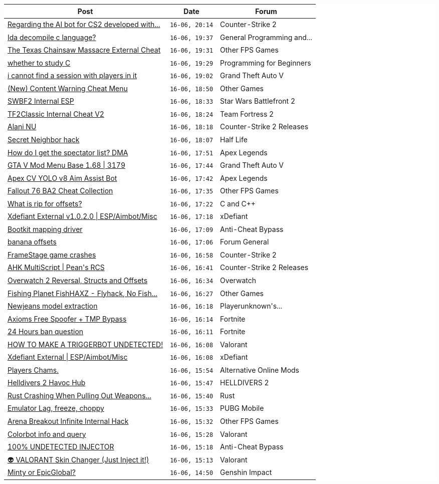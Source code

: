 |Post|Date|Forum|
|----|----|-----|
|[Regarding the AI bot for CS2 developed with...](https://www.unknowncheats.me/forum/counter-strike-2-a/642375-regarding-ai-bot-cs2-developed-python-using-yolo.html)|`16-06, 20:14`|Counter-Strike 2|
|[Ida decompile c language?](https://www.unknowncheats.me/forum/general-programming-and-reversing/642276-ida-decompile-language.html)|`16-06, 19:37`|General Programming and...|
|[The Texas Chainsaw Massacre External Cheat](https://www.unknowncheats.me/forum/other-fps-games/638980-texas-chainsaw-massacre-external-cheat.html)|`16-06, 19:31`|Other FPS Games|
|[whether to study C](https://www.unknowncheats.me/forum/programming-for-beginners/642373-study.html)|`16-06, 19:29`|Programming for Beginners|
|[i cannot find a session with players in it](https://www.unknowncheats.me/forum/grand-theft-auto-v/642317-session-players.html)|`16-06, 19:02`|Grand Theft Auto V|
|[(New) Content Warning Cheat Menu](https://www.unknowncheats.me/forum/other-games/635382-content-warning-cheat-menu.html)|`16-06, 18:50`|Other Games|
|[SWBF2 Internal ESP](https://www.unknowncheats.me/forum/star-wars-battlefront-2-a/581560-swbf2-internal-esp.html)|`16-06, 18:33`|Star Wars Battlefront 2|
|[TF2Classic Internal Cheat V2](https://www.unknowncheats.me/forum/team-fortress-2-a/598383-tf2classic-internal-cheat-v2.html)|`16-06, 18:24`|Team Fortress 2|
|[Alani NU](https://www.unknowncheats.me/forum/counter-strike-2-releases/620010-alani-nu.html)|`16-06, 18:18`|Counter-Strike 2 Releases|
|[Secret Neighbor hack](https://www.unknowncheats.me/forum/half-life/636148-secret-neighbor-hack.html)|`16-06, 18:07`|Half Life|
|[How do I get the spectator list? DMA](https://www.unknowncheats.me/forum/apex-legends/642356-spectator-list-dma.html)|`16-06, 17:51`|Apex Legends|
|[GTA V Mod Menu Base 1.68 \| 3179](https://www.unknowncheats.me/forum/grand-theft-auto-v/642368-gta-mod-menu-base-1-68-3179-a.html)|`16-06, 17:44`|Grand Theft Auto V|
|[Apex CV YOLO v8 Aim Assist Bot](https://www.unknowncheats.me/forum/apex-legends/624584-apex-cv-yolo-v8-aim-assist-bot.html)|`16-06, 17:42`|Apex Legends|
|[Fallout 76 BA2 Cheat Collection](https://www.unknowncheats.me/forum/other-fps-games/519969-fallout-76-ba2-cheat-collection.html)|`16-06, 17:35`|Other FPS Games|
|[What is rip for offsets?](https://www.unknowncheats.me/forum/c-and-c-/642363-rip-offsets.html)|`16-06, 17:22`|C and C++|
|[Xdefiant External v1.0.2.0 \| ESP/Aimbot/Misc](https://www.unknowncheats.me/forum/xdefiant/642362-xdefiant-external-v1-0-2-0-esp-aimbot-misc.html)|`16-06, 17:18`|xDefiant|
|[Bootkit mapping driver](https://www.unknowncheats.me/forum/anti-cheat-bypass/642027-bootkit-mapping-driver.html)|`16-06, 17:09`|Anti-Cheat Bypass|
|[banana offsets](https://www.unknowncheats.me/forum/forum-general/642360-banana-offsets.html)|`16-06, 17:06`|Forum General|
|[FrameStage game crashes](https://www.unknowncheats.me/forum/counter-strike-2-a/642359-framestage-game-crashes.html)|`16-06, 16:58`|Counter-Strike 2|
|[AHK MultiScript \| Pean's RCS](https://www.unknowncheats.me/forum/counter-strike-2-releases/605440-ahk-multiscript-peans-rcs.html)|`16-06, 16:41`|Counter-Strike 2 Releases|
|[Overwatch 2 Reversal, Structs and Offsets](https://www.unknowncheats.me/forum/overwatch/516727-overwatch-2-reversal-structs-offsets.html)|`16-06, 16:34`|Overwatch|
|[Fishing Planet FishHAXZ - Flyhack, No Fish...](https://www.unknowncheats.me/forum/other-games/418269-fishing-planet-fishhaxz-flyhack-fish-fight-instareel-fish.html)|`16-06, 16:27`|Other Games|
|[Newjeans model extraction](https://www.unknowncheats.me/forum/playerunknown-s-battlegrounds/642290-newjeans-model-extraction.html)|`16-06, 16:18`|Playerunknown's...|
|[Axioms Free Spoofer + TMP Bypass](https://www.unknowncheats.me/forum/fortnite/636960-axioms-free-spoofer-tmp-bypass.html)|`16-06, 16:14`|Fortnite|
|[24 Hours ban question](https://www.unknowncheats.me/forum/fortnite/642352-24-hours-ban-question.html)|`16-06, 16:11`|Fortnite|
|[HOW TO MAKE A TRIGGERBOT UNDETECTED!](https://www.unknowncheats.me/forum/valorant/636860-triggerbot-undetected.html)|`16-06, 16:08`|Valorant|
|[Xdefiant External \| ESP/Aimbot/Misc](https://www.unknowncheats.me/forum/xdefiant/642351-xdefiant-external-esp-aimbot-misc.html)|`16-06, 16:08`|xDefiant|
|[Players Chams.](https://www.unknowncheats.me/forum/alternative-online-mods/638066-players-chams.html)|`16-06, 15:54`|Alternative Online Mods|
|[Helldivers 2 Havoc Hub](https://www.unknowncheats.me/forum/helldivers-2-a/630894-helldivers-2-havoc-hub.html)|`16-06, 15:47`|HELLDIVERS 2|
|[Rust Crashing When Pulling Out Weapons...](https://www.unknowncheats.me/forum/rust/642350-rust-crashing-pulling-weapons-internal.html)|`16-06, 15:40`|Rust|
|[Emulator Lag, freeze, choppy](https://www.unknowncheats.me/forum/pubg-mobile/642266-emulator-lag-freeze-choppy.html)|`16-06, 15:33`|PUBG Mobile|
|[Arena Breakout Infinite Internal Hack](https://www.unknowncheats.me/forum/other-fps-games/641795-arena-breakout-infinite-internal-hack.html)|`16-06, 15:32`|Other FPS Games|
|[Colorbot info and query](https://www.unknowncheats.me/forum/valorant/639335-colorbot-info-query.html)|`16-06, 15:28`|Valorant|
|[100% UNDETECTED INJECTOR](https://www.unknowncheats.me/forum/anti-cheat-bypass/508347-100-undetected-injector.html)|`16-06, 15:18`|Anti-Cheat Bypass|
|[👽 VALORANT Skin Changer (Just Inject it!)](https://www.unknowncheats.me/forum/valorant/517551-valorant-skin-changer-inject.html)|`16-06, 15:13`|Valorant|
|[Minty or EpicGlobal?](https://www.unknowncheats.me/forum/genshin-impact/622978-minty-epicglobal.html)|`16-06, 14:50`|Genshin Impact|